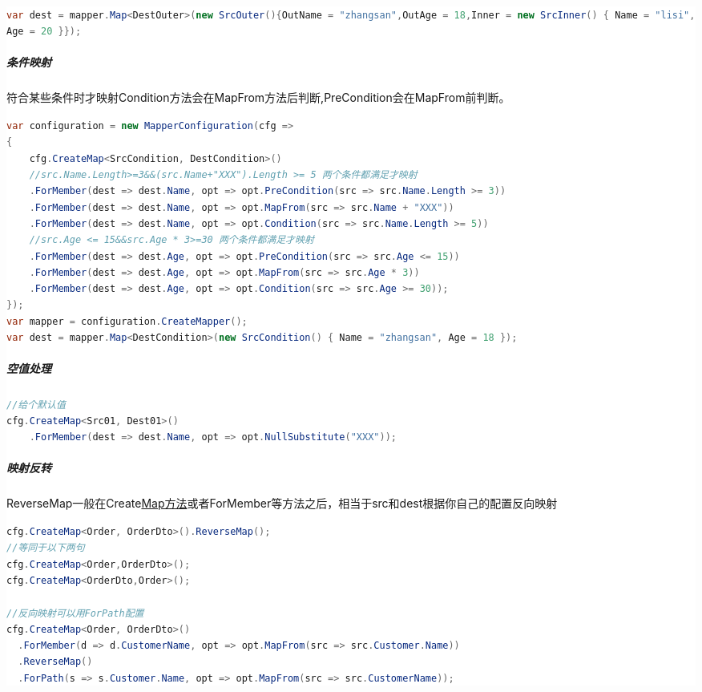 ```c#
var dest = mapper.Map<DestOuter>(new SrcOuter(){OutName = "zhangsan",OutAge = 18,Inner = new SrcInner() { Name = "lisi", Age = 20 }});

```

##### 条件映射

符合某些条件时才映射Condition方法会在MapFrom方法后判断,PreCondition会在MapFrom前判断。

```c#
var configuration = new MapperConfiguration(cfg =>
{
    cfg.CreateMap<SrcCondition, DestCondition>()
    //src.Name.Length>=3&&(src.Name+"XXX").Length >= 5 两个条件都满足才映射
    .ForMember(dest => dest.Name, opt => opt.PreCondition(src => src.Name.Length >= 3))
    .ForMember(dest => dest.Name, opt => opt.MapFrom(src => src.Name + "XXX"))
    .ForMember(dest => dest.Name, opt => opt.Condition(src => src.Name.Length >= 5))
    //src.Age <= 15&&src.Age * 3>=30 两个条件都满足才映射
    .ForMember(dest => dest.Age, opt => opt.PreCondition(src => src.Age <= 15))
    .ForMember(dest => dest.Age, opt => opt.MapFrom(src => src.Age * 3))
    .ForMember(dest => dest.Age, opt => opt.Condition(src => src.Age >= 30));
});
var mapper = configuration.CreateMapper();
var dest = mapper.Map<DestCondition>(new SrcCondition() { Name = "zhangsan", Age = 18 });

```

##### 空值处理

```c#
//给个默认值 
cfg.CreateMap<Src01, Dest01>()
    .ForMember(dest => dest.Name, opt => opt.NullSubstitute("XXX"));
```

##### 映射反转

ReverseMap一般在Create[Map方法](https://so.csdn.net/so/search?q=Map方法&spm=1001.2101.3001.7020)或者ForMember等方法之后，相当于src和dest根据你自己的配置反向映射

```c#
cfg.CreateMap<Order, OrderDto>().ReverseMap();
//等同于以下两句
cfg.CreateMap<Order,OrderDto>();
cfg.CreateMap<OrderDto,Order>();

//反向映射可以用ForPath配置
cfg.CreateMap<Order, OrderDto>()
  .ForMember(d => d.CustomerName, opt => opt.MapFrom(src => src.Customer.Name))
  .ReverseMap()
  .ForPath(s => s.Customer.Name, opt => opt.MapFrom(src => src.CustomerName));

```

